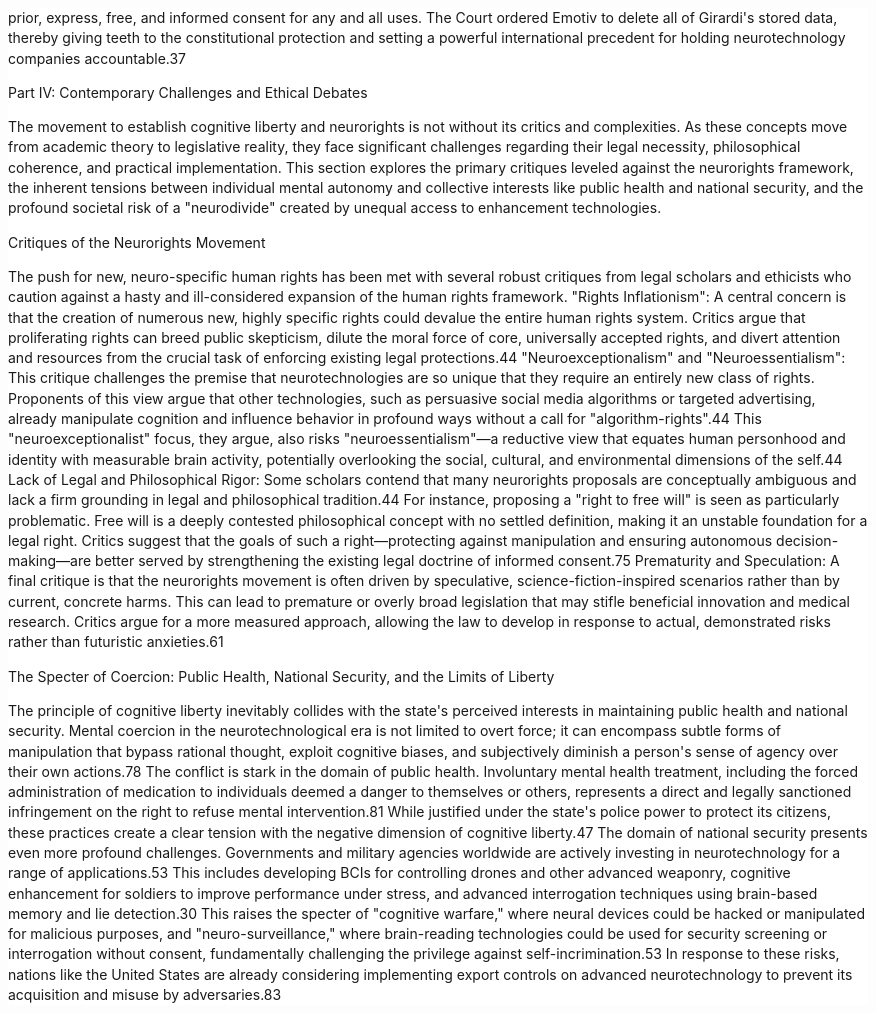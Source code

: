 prior, express, free, and informed consent for any and all uses. The Court ordered Emotiv to delete all of Girardi's stored data, thereby giving teeth to the constitutional protection and setting a powerful international precedent for holding neurotechnology companies accountable.37

Part IV: Contemporary Challenges and Ethical Debates

The movement to establish cognitive liberty and neurorights is not without its critics and complexities. As these concepts move from academic theory to legislative reality, they face significant challenges regarding their legal necessity, philosophical coherence, and practical implementation. This section explores the primary critiques leveled against the neurorights framework, the inherent tensions between individual mental autonomy and collective interests like public health and national security, and the profound societal risk of a "neurodivide" created by unequal access to enhancement technologies.

Critiques of the Neurorights Movement

The push for new, neuro-specific human rights has been met with several robust critiques from legal scholars and ethicists who caution against a hasty and ill-considered expansion of the human rights framework.
"Rights Inflationism": A central concern is that the creation of numerous new, highly specific rights could devalue the entire human rights system. Critics argue that proliferating rights can breed public skepticism, dilute the moral force of core, universally accepted rights, and divert attention and resources from the crucial task of enforcing existing legal protections.44
"Neuroexceptionalism" and "Neuroessentialism": This critique challenges the premise that neurotechnologies are so unique that they require an entirely new class of rights. Proponents of this view argue that other technologies, such as persuasive social media algorithms or targeted advertising, already manipulate cognition and influence behavior in profound ways without a call for "algorithm-rights".44 This "neuroexceptionalist" focus, they argue, also risks "neuroessentialism"—a reductive view that equates human personhood and identity with measurable brain activity, potentially overlooking the social, cultural, and environmental dimensions of the self.44
Lack of Legal and Philosophical Rigor: Some scholars contend that many neurorights proposals are conceptually ambiguous and lack a firm grounding in legal and philosophical tradition.44 For instance, proposing a "right to free will" is seen as particularly problematic. Free will is a deeply contested philosophical concept with no settled definition, making it an unstable foundation for a legal right. Critics suggest that the goals of such a right—protecting against manipulation and ensuring autonomous decision-making—are better served by strengthening the existing legal doctrine of informed consent.75
Prematurity and Speculation: A final critique is that the neurorights movement is often driven by speculative, science-fiction-inspired scenarios rather than by current, concrete harms. This can lead to premature or overly broad legislation that may stifle beneficial innovation and medical research. Critics argue for a more measured approach, allowing the law to develop in response to actual, demonstrated risks rather than futuristic anxieties.61

The Specter of Coercion: Public Health, National Security, and the Limits of Liberty

The principle of cognitive liberty inevitably collides with the state's perceived interests in maintaining public health and national security. Mental coercion in the neurotechnological era is not limited to overt force; it can encompass subtle forms of manipulation that bypass rational thought, exploit cognitive biases, and subjectively diminish a person's sense of agency over their own actions.78
The conflict is stark in the domain of public health. Involuntary mental health treatment, including the forced administration of medication to individuals deemed a danger to themselves or others, represents a direct and legally sanctioned infringement on the right to refuse mental intervention.81 While justified under the state's police power to protect its citizens, these practices create a clear tension with the negative dimension of cognitive liberty.47
The domain of national security presents even more profound challenges. Governments and military agencies worldwide are actively investing in neurotechnology for a range of applications.53 This includes developing BCIs for controlling drones and other advanced weaponry, cognitive enhancement for soldiers to improve performance under stress, and advanced interrogation techniques using brain-based memory and lie detection.30 This raises the specter of "cognitive warfare," where neural devices could be hacked or manipulated for malicious purposes, and "neuro-surveillance," where brain-reading technologies could be used for security screening or interrogation without consent, fundamentally challenging the privilege against self-incrimination.53 In response to these risks, nations like the United States are already considering implementing export controls on advanced neurotechnology to prevent its acquisition and misuse by adversaries.83

